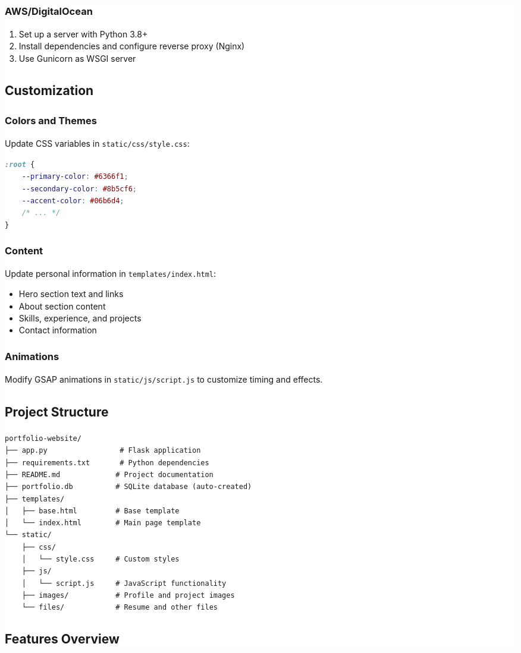### AWS/DigitalOcean
1. Set up a server with Python 3.8+
2. Install dependencies and configure reverse proxy (Nginx)
3. Use Gunicorn as WSGI server

## Customization

### Colors and Themes
Update CSS variables in `static/css/style.css`:
```css
:root {
    --primary-color: #6366f1;
    --secondary-color: #8b5cf6;
    --accent-color: #06b6d4;
    /* ... */
}
```

### Content
Update personal information in `templates/index.html`:
- Hero section text and links
- About section content
- Skills, experience, and projects
- Contact information

### Animations
Modify GSAP animations in `static/js/script.js` to customize timing and effects.

## Project Structure

```
portfolio-website/
├── app.py                 # Flask application
├── requirements.txt       # Python dependencies
├── README.md             # Project documentation
├── portfolio.db          # SQLite database (auto-created)
├── templates/
│   ├── base.html         # Base template
│   └── index.html        # Main page template
└── static/
    ├── css/
    │   └── style.css     # Custom styles
    ├── js/
    │   └── script.js     # JavaScript functionality
    ├── images/           # Profile and project images
    └── files/            # Resume and other files
```

## Features Overview

